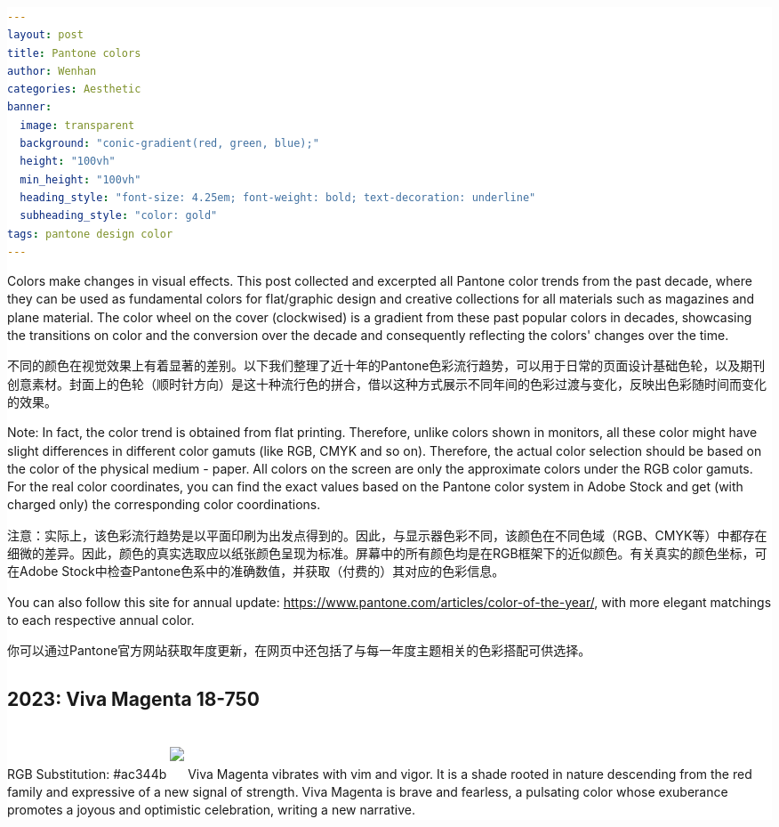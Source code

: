 ```yaml
---
layout: post
title: Pantone colors
author: Wenhan
categories: Aesthetic
banner:
  image: transparent
  background: "conic-gradient(red, green, blue);"
  height: "100vh"
  min_height: "100vh"
  heading_style: "font-size: 4.25em; font-weight: bold; text-decoration: underline"
  subheading_style: "color: gold"
tags: pantone design color
---
```

<script>
  let color=['#ac344b','#6868ac','#f7e00e','#0f4c81','#ff6f61','#5f4b8b','#88b04b','#f7cac9','#955251','#B163a3','#009b77','#e2492f','#cb6586','#10a7a3'] 
  str="background:conic-gradient("
  for (let i of color){
    str=str+i+','
  }
  str=str.slice(0,-1)+');'
  let e= document.getElementsByClassName('page-banner')[0];
  e.setAttribute('style',str);
</script>


Colors make changes in visual effects. This post collected and excerpted all Pantone color trends from the past decade, where they can be used as fundamental colors for flat/graphic design and creative collections for all materials such as magazines and plane material. The color wheel on the cover (clockwised) is a gradient from these past popular colors in decades, showcasing the transitions on color and the conversion over the decade and consequently reflecting the colors' changes over the time.

不同的颜色在视觉效果上有着显著的差别。以下我们整理了近十年的Pantone色彩流行趋势，可以用于日常的页面设计基础色轮，以及期刊创意素材。封面上的色轮（顺时针方向）是这十种流行色的拼合，借以这种方式展示不同年间的色彩过渡与变化，反映出色彩随时间而变化的效果。

Note: In fact, the color trend is obtained from flat printing. Therefore, unlike colors shown in monitors, all these color might have slight differences in different color gamuts (like RGB, CMYK and so on). Therefore, the actual color selection should be based on the color of the physical medium - paper. All colors on the screen are only the approximate colors under the RGB color gamuts. For the real color coordinates, you can find the exact values based on the Pantone color system in Adobe Stock and get (with charged only) the corresponding color coordinations.

注意：实际上，该色彩流行趋势是以平面印刷为出发点得到的。因此，与显示器色彩不同，该颜色在不同色域（RGB、CMYK等）中都存在细微的差异。因此，颜色的真实选取应以纸张颜色呈现为标准。屏幕中的所有颜色均是在RGB框架下的近似颜色。有关真实的颜色坐标，可在Adobe Stock中检查Pantone色系中的准确数值，并获取（付费的）其对应的色彩信息。

You can also follow this site for annual update: <https://www.pantone.com/articles/color-of-the-year/>, with more elegant matchings to each respective annual color.

你可以通过Pantone官方网站获取年度更新，在网页中还包括了与每一年度主题相关的色彩搭配可供选择。

## 2023: Viva Magenta 18-750
RGB Substitution: #ac344b
<img src="https://www.pantone.com/media/wysiwyg/color-of-the-year/downloads/wallpaper/pantone-wallpaper_color-of-the-year-2023-viva-magenta-18-1750-shrooms_430x932.jpg" style="padding:20px 0px">
Viva Magenta vibrates with vim and vigor. It is a shade rooted in nature descending from the red family and expressive of a new signal of strength. Viva Magenta is brave and fearless, a pulsating color whose exuberance promotes a joyous and optimistic celebration, writing a new narrative.
